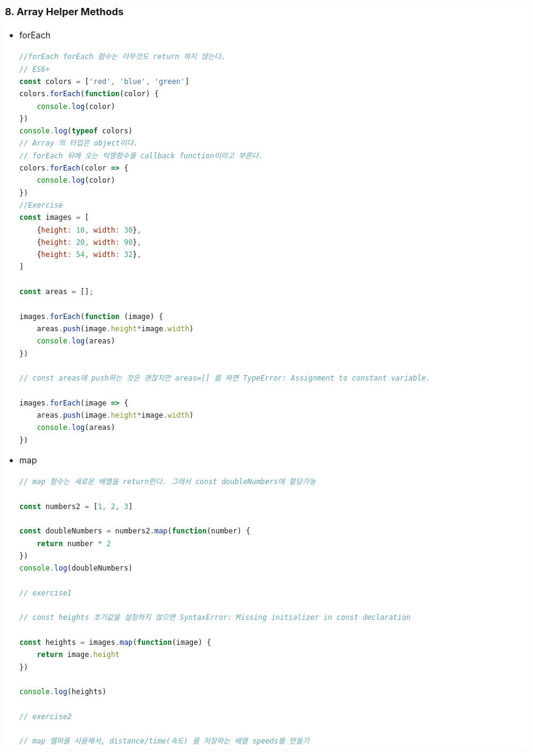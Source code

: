 
### 8. Array Helper Methods

- forEach

  ```javascript
  //forEach forEach 함수는 아무것도 return 하지 않는다.
  // ES6+
  const colors = ['red', 'blue', 'green']
  colors.forEach(function(color) {
      console.log(color)
  })
  console.log(typeof colors)
  // Array 의 타입은 object이다.
  // forEach 뒤에 오는 익명함수를 callback function이라고 부른다.
  colors.forEach(color => {
      console.log(color)
  })
  //Exercise
  const images = [
      {height: 10, width: 30},
      {height: 20, width: 90},
      {height: 54, width: 32},
  ]
  
  const areas = [];
  
  images.forEach(function (image) {
      areas.push(image.height*image.width)
      console.log(areas)
  })
  
  // const areas에 push하는 것은 괜찮지만 areas=[] 를 하면 TypeError: Assignment to constant variable.
  
  images.forEach(image => {
      areas.push(image.height*image.width)
      console.log(areas)
  })
  ```

- map

  ```javascript
  // map 함수는 새로운 배열을 return한다. 그래서 const doubleNumbers에 할당가능
  
  const numbers2 = [1, 2, 3]
  
  const doubleNumbers = numbers2.map(function(number) {
      return number * 2
  })
  console.log(doubleNumbers)
  
  // exercise1
  
  // const heights 초기값을 설정하지 않으면 SyntaxError: Missing initializer in const declaration
  
  const heights = images.map(function(image) {
      return image.height
  })
  
  console.log(heights)
  
  // exercise2
  
  // map 헬퍼를 사용해서, distance/time(속도) 를 저장하는 배열 speeds를 만들기
  
  ```